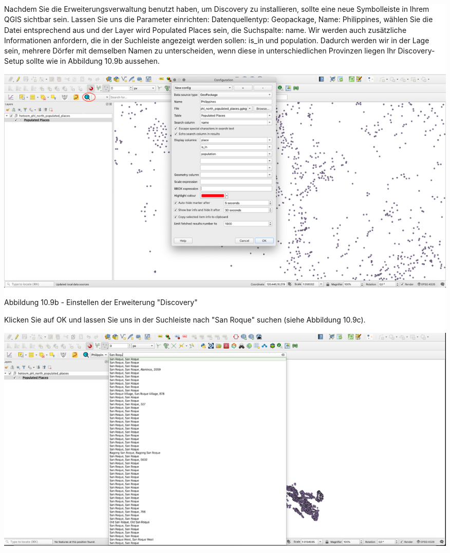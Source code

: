 Nachdem Sie die Erweiterungsverwaltung benutzt haben, um Discovery zu installieren, sollte eine neue Symbolleiste in Ihrem QGIS sichtbar sein. Lassen Sie uns die Parameter einrichten: Datenquellentyp: Geopackage, Name: Philippines, wählen Sie die Datei entsprechend aus und der Layer wird Populated Places sein, die Suchspalte: name. Wir werden auch zusätzliche Informationen anfordern, die in der Suchleiste angezeigt werden sollen: is_in und population. Dadurch werden wir in der Lage sein, mehrere Dörfer mit demselben Namen zu unterscheiden, wenn diese in unterschiedlichen Provinzen liegen Ihr Discovery-Setup sollte wie in Abbildung 10.9b aussehen. 


![alt_text](media/fig109_b.png "image_tooltip")

Abbildung 10.9b - Einstellen der Erweiterung "Discovery"

Klicken Sie auf OK und lassen Sie uns in der Suchleiste nach "San Roque" suchen (siehe Abbildung 10.9c). 


![alt_text](media/fig109_c.png "image_tooltip")
